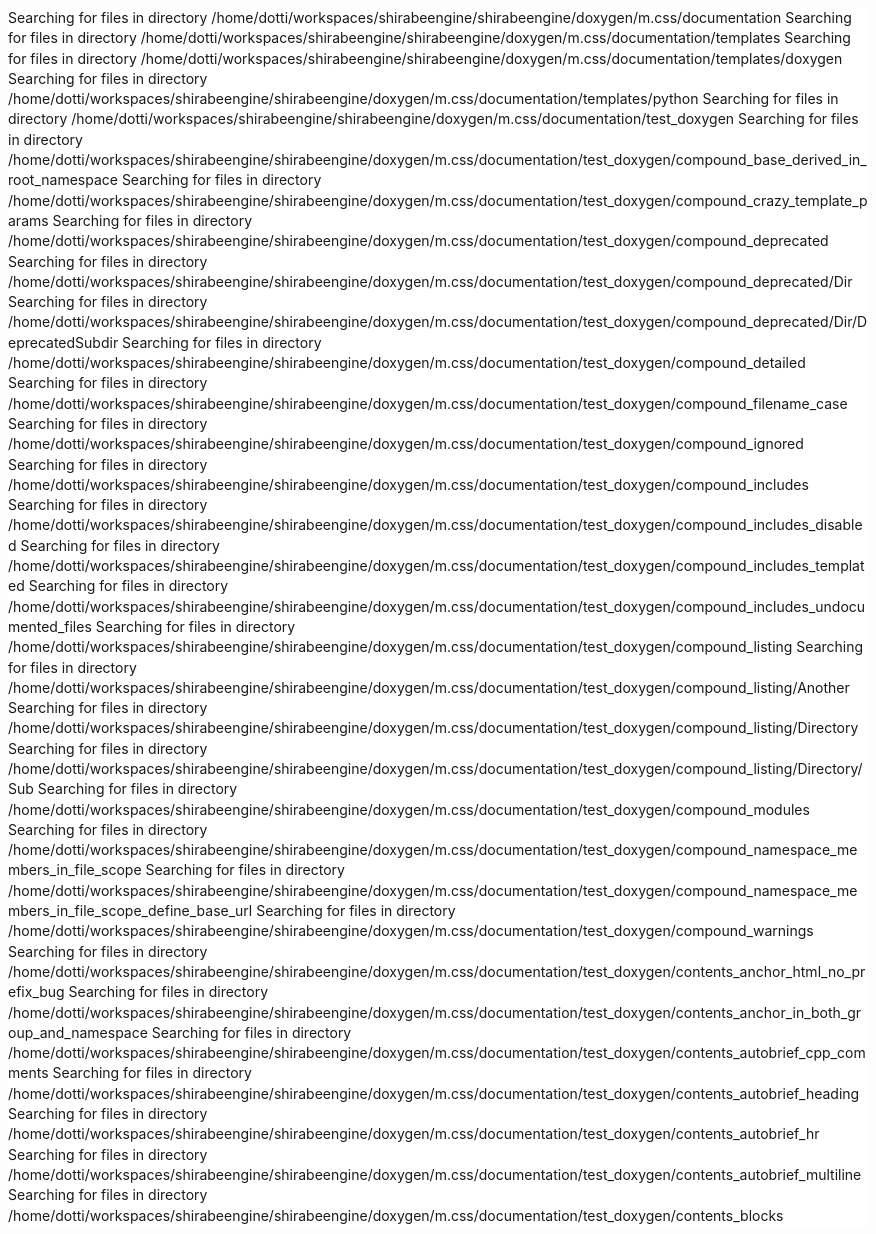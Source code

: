 Searching for files in directory /home/dotti/workspaces/shirabeengine/shirabeengine/doxygen/m.css/documentation
Searching for files in directory /home/dotti/workspaces/shirabeengine/shirabeengine/doxygen/m.css/documentation/templates
Searching for files in directory /home/dotti/workspaces/shirabeengine/shirabeengine/doxygen/m.css/documentation/templates/doxygen
Searching for files in directory /home/dotti/workspaces/shirabeengine/shirabeengine/doxygen/m.css/documentation/templates/python
Searching for files in directory /home/dotti/workspaces/shirabeengine/shirabeengine/doxygen/m.css/documentation/test_doxygen
Searching for files in directory /home/dotti/workspaces/shirabeengine/shirabeengine/doxygen/m.css/documentation/test_doxygen/compound_base_derived_in_root_namespace
Searching for files in directory /home/dotti/workspaces/shirabeengine/shirabeengine/doxygen/m.css/documentation/test_doxygen/compound_crazy_template_params
Searching for files in directory /home/dotti/workspaces/shirabeengine/shirabeengine/doxygen/m.css/documentation/test_doxygen/compound_deprecated
Searching for files in directory /home/dotti/workspaces/shirabeengine/shirabeengine/doxygen/m.css/documentation/test_doxygen/compound_deprecated/Dir
Searching for files in directory /home/dotti/workspaces/shirabeengine/shirabeengine/doxygen/m.css/documentation/test_doxygen/compound_deprecated/Dir/DeprecatedSubdir
Searching for files in directory /home/dotti/workspaces/shirabeengine/shirabeengine/doxygen/m.css/documentation/test_doxygen/compound_detailed
Searching for files in directory /home/dotti/workspaces/shirabeengine/shirabeengine/doxygen/m.css/documentation/test_doxygen/compound_filename_case
Searching for files in directory /home/dotti/workspaces/shirabeengine/shirabeengine/doxygen/m.css/documentation/test_doxygen/compound_ignored
Searching for files in directory /home/dotti/workspaces/shirabeengine/shirabeengine/doxygen/m.css/documentation/test_doxygen/compound_includes
Searching for files in directory /home/dotti/workspaces/shirabeengine/shirabeengine/doxygen/m.css/documentation/test_doxygen/compound_includes_disabled
Searching for files in directory /home/dotti/workspaces/shirabeengine/shirabeengine/doxygen/m.css/documentation/test_doxygen/compound_includes_templated
Searching for files in directory /home/dotti/workspaces/shirabeengine/shirabeengine/doxygen/m.css/documentation/test_doxygen/compound_includes_undocumented_files
Searching for files in directory /home/dotti/workspaces/shirabeengine/shirabeengine/doxygen/m.css/documentation/test_doxygen/compound_listing
Searching for files in directory /home/dotti/workspaces/shirabeengine/shirabeengine/doxygen/m.css/documentation/test_doxygen/compound_listing/Another
Searching for files in directory /home/dotti/workspaces/shirabeengine/shirabeengine/doxygen/m.css/documentation/test_doxygen/compound_listing/Directory
Searching for files in directory /home/dotti/workspaces/shirabeengine/shirabeengine/doxygen/m.css/documentation/test_doxygen/compound_listing/Directory/Sub
Searching for files in directory /home/dotti/workspaces/shirabeengine/shirabeengine/doxygen/m.css/documentation/test_doxygen/compound_modules
Searching for files in directory /home/dotti/workspaces/shirabeengine/shirabeengine/doxygen/m.css/documentation/test_doxygen/compound_namespace_members_in_file_scope
Searching for files in directory /home/dotti/workspaces/shirabeengine/shirabeengine/doxygen/m.css/documentation/test_doxygen/compound_namespace_members_in_file_scope_define_base_url
Searching for files in directory /home/dotti/workspaces/shirabeengine/shirabeengine/doxygen/m.css/documentation/test_doxygen/compound_warnings
Searching for files in directory /home/dotti/workspaces/shirabeengine/shirabeengine/doxygen/m.css/documentation/test_doxygen/contents_anchor_html_no_prefix_bug
Searching for files in directory /home/dotti/workspaces/shirabeengine/shirabeengine/doxygen/m.css/documentation/test_doxygen/contents_anchor_in_both_group_and_namespace
Searching for files in directory /home/dotti/workspaces/shirabeengine/shirabeengine/doxygen/m.css/documentation/test_doxygen/contents_autobrief_cpp_comments
Searching for files in directory /home/dotti/workspaces/shirabeengine/shirabeengine/doxygen/m.css/documentation/test_doxygen/contents_autobrief_heading
Searching for files in directory /home/dotti/workspaces/shirabeengine/shirabeengine/doxygen/m.css/documentation/test_doxygen/contents_autobrief_hr
Searching for files in directory /home/dotti/workspaces/shirabeengine/shirabeengine/doxygen/m.css/documentation/test_doxygen/contents_autobrief_multiline
Searching for files in directory /home/dotti/workspaces/shirabeengine/shirabeengine/doxygen/m.css/documentation/test_doxygen/contents_blocks